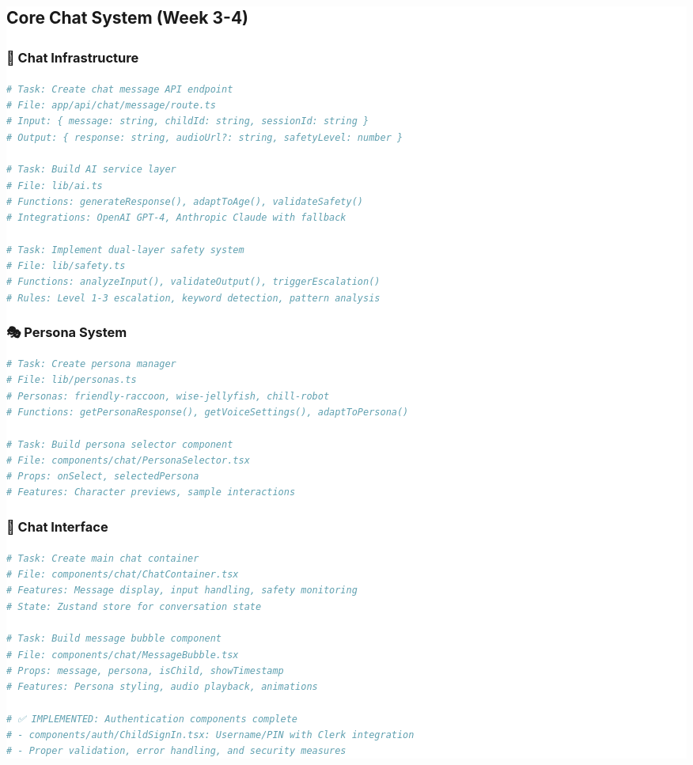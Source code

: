 ## Core Chat System (Week 3-4)

### 💬 Chat Infrastructure

```bash
# Task: Create chat message API endpoint
# File: app/api/chat/message/route.ts
# Input: { message: string, childId: string, sessionId: string }
# Output: { response: string, audioUrl?: string, safetyLevel: number }

# Task: Build AI service layer
# File: lib/ai.ts
# Functions: generateResponse(), adaptToAge(), validateSafety()
# Integrations: OpenAI GPT-4, Anthropic Claude with fallback

# Task: Implement dual-layer safety system
# File: lib/safety.ts
# Functions: analyzeInput(), validateOutput(), triggerEscalation()
# Rules: Level 1-3 escalation, keyword detection, pattern analysis
```

### 🎭 Persona System

```bash
# Task: Create persona manager
# File: lib/personas.ts
# Personas: friendly-raccoon, wise-jellyfish, chill-robot
# Functions: getPersonaResponse(), getVoiceSettings(), adaptToPersona()

# Task: Build persona selector component
# File: components/chat/PersonaSelector.tsx
# Props: onSelect, selectedPersona
# Features: Character previews, sample interactions
```

### 🎯 Chat Interface

```bash
# Task: Create main chat container
# File: components/chat/ChatContainer.tsx
# Features: Message display, input handling, safety monitoring
# State: Zustand store for conversation state

# Task: Build message bubble component
# File: components/chat/MessageBubble.tsx
# Props: message, persona, isChild, showTimestamp
# Features: Persona styling, audio playback, animations

# ✅ IMPLEMENTED: Authentication components complete
# - components/auth/ChildSignIn.tsx: Username/PIN with Clerk integration
# - Proper validation, error handling, and security measures
```
